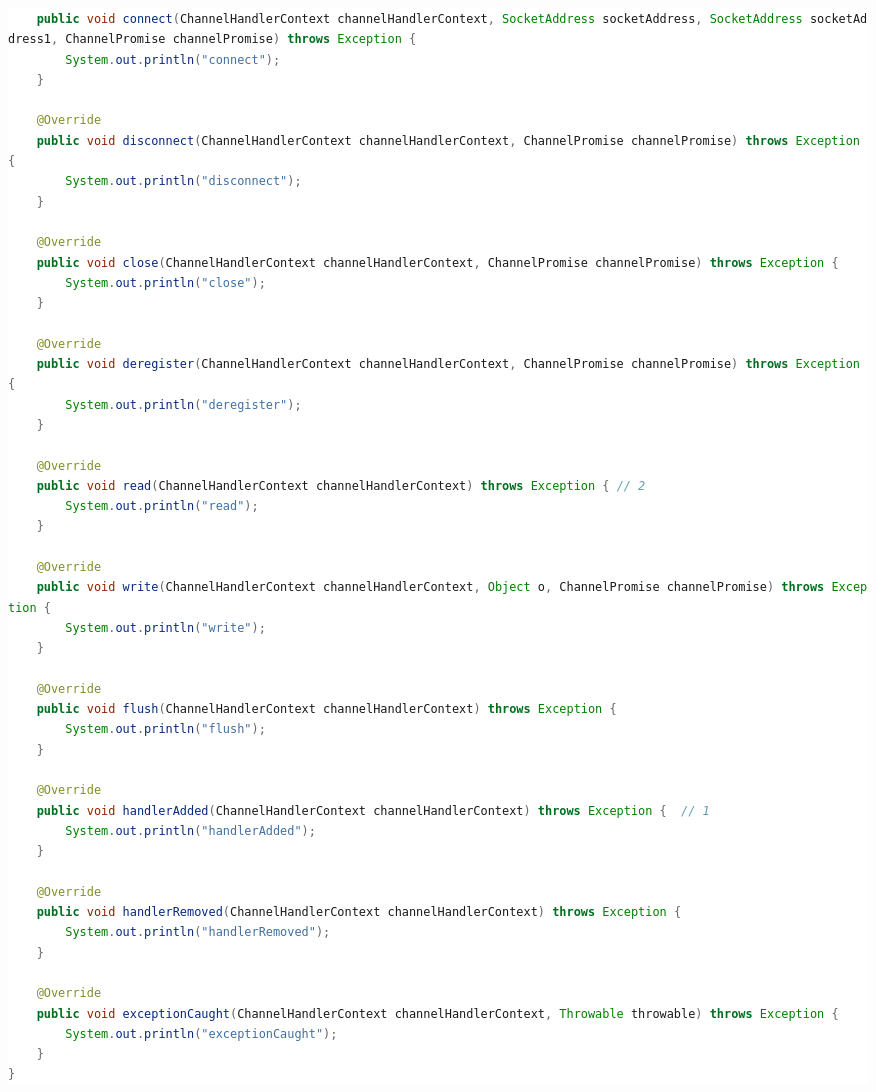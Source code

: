```java
    public void connect(ChannelHandlerContext channelHandlerContext, SocketAddress socketAddress, SocketAddress socketAddress1, ChannelPromise channelPromise) throws Exception {
        System.out.println("connect");
    }

    @Override
    public void disconnect(ChannelHandlerContext channelHandlerContext, ChannelPromise channelPromise) throws Exception {
        System.out.println("disconnect");
    }

    @Override
    public void close(ChannelHandlerContext channelHandlerContext, ChannelPromise channelPromise) throws Exception {
        System.out.println("close");
    }

    @Override
    public void deregister(ChannelHandlerContext channelHandlerContext, ChannelPromise channelPromise) throws Exception {
        System.out.println("deregister");
    }

    @Override
    public void read(ChannelHandlerContext channelHandlerContext) throws Exception { // 2
        System.out.println("read");
    }

    @Override
    public void write(ChannelHandlerContext channelHandlerContext, Object o, ChannelPromise channelPromise) throws Exception {
        System.out.println("write");
    }

    @Override
    public void flush(ChannelHandlerContext channelHandlerContext) throws Exception {
        System.out.println("flush");
    }

    @Override
    public void handlerAdded(ChannelHandlerContext channelHandlerContext) throws Exception {  // 1
        System.out.println("handlerAdded");
    }

    @Override
    public void handlerRemoved(ChannelHandlerContext channelHandlerContext) throws Exception {
        System.out.println("handlerRemoved");
    }

    @Override
    public void exceptionCaught(ChannelHandlerContext channelHandlerContext, Throwable throwable) throws Exception {
        System.out.println("exceptionCaught");
    }
}

```
